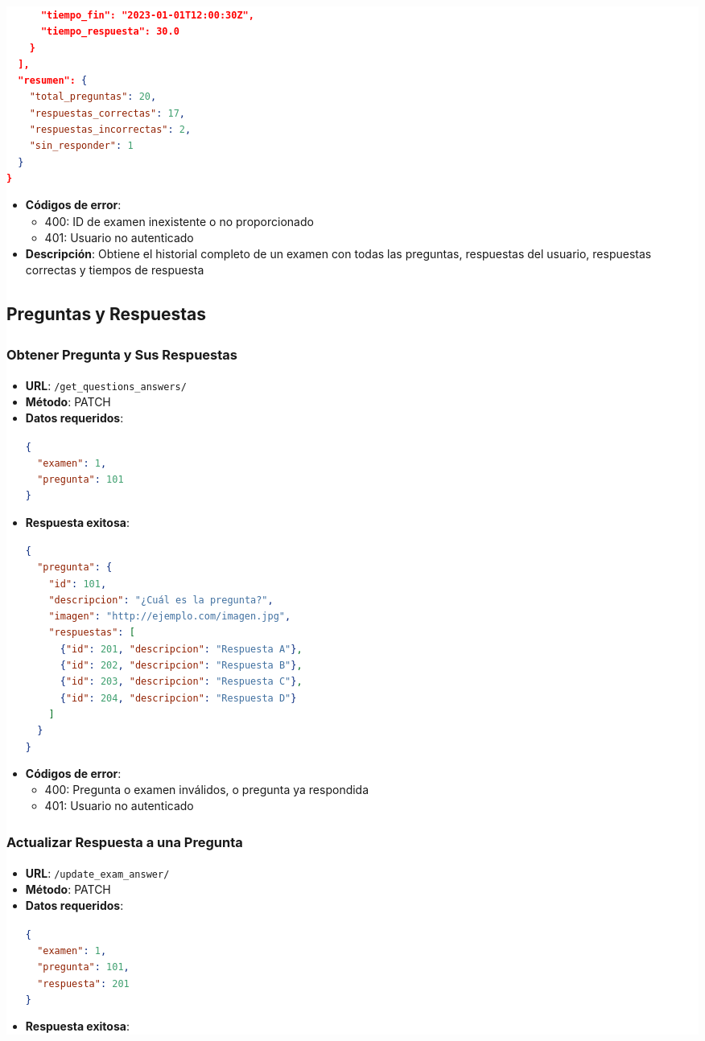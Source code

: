   ```json
        "tiempo_fin": "2023-01-01T12:00:30Z",
        "tiempo_respuesta": 30.0
      }
    ],
    "resumen": {
      "total_preguntas": 20,
      "respuestas_correctas": 17,
      "respuestas_incorrectas": 2,
      "sin_responder": 1
    }
  }
  ```
- **Códigos de error**:
  - 400: ID de examen inexistente o no proporcionado
  - 401: Usuario no autenticado
- **Descripción**: Obtiene el historial completo de un examen con todas las preguntas, respuestas del usuario, respuestas correctas y tiempos de respuesta

## Preguntas y Respuestas

### Obtener Pregunta y Sus Respuestas
- **URL**: `/get_questions_answers/`
- **Método**: PATCH
- **Datos requeridos**:
  ```json
  {
    "examen": 1,
    "pregunta": 101
  }
  ```
- **Respuesta exitosa**:
  ```json
  {
    "pregunta": {
      "id": 101,
      "descripcion": "¿Cuál es la pregunta?",
      "imagen": "http://ejemplo.com/imagen.jpg",
      "respuestas": [
        {"id": 201, "descripcion": "Respuesta A"},
        {"id": 202, "descripcion": "Respuesta B"},
        {"id": 203, "descripcion": "Respuesta C"},
        {"id": 204, "descripcion": "Respuesta D"}
      ]
    }
  }
  ```
- **Códigos de error**:
  - 400: Pregunta o examen inválidos, o pregunta ya respondida
  - 401: Usuario no autenticado

### Actualizar Respuesta a una Pregunta
- **URL**: `/update_exam_answer/`
- **Método**: PATCH
- **Datos requeridos**:
  ```json
  {
    "examen": 1,
    "pregunta": 101,
    "respuesta": 201
  }
  ```
- **Respuesta exitosa**:
  ```json
  ```